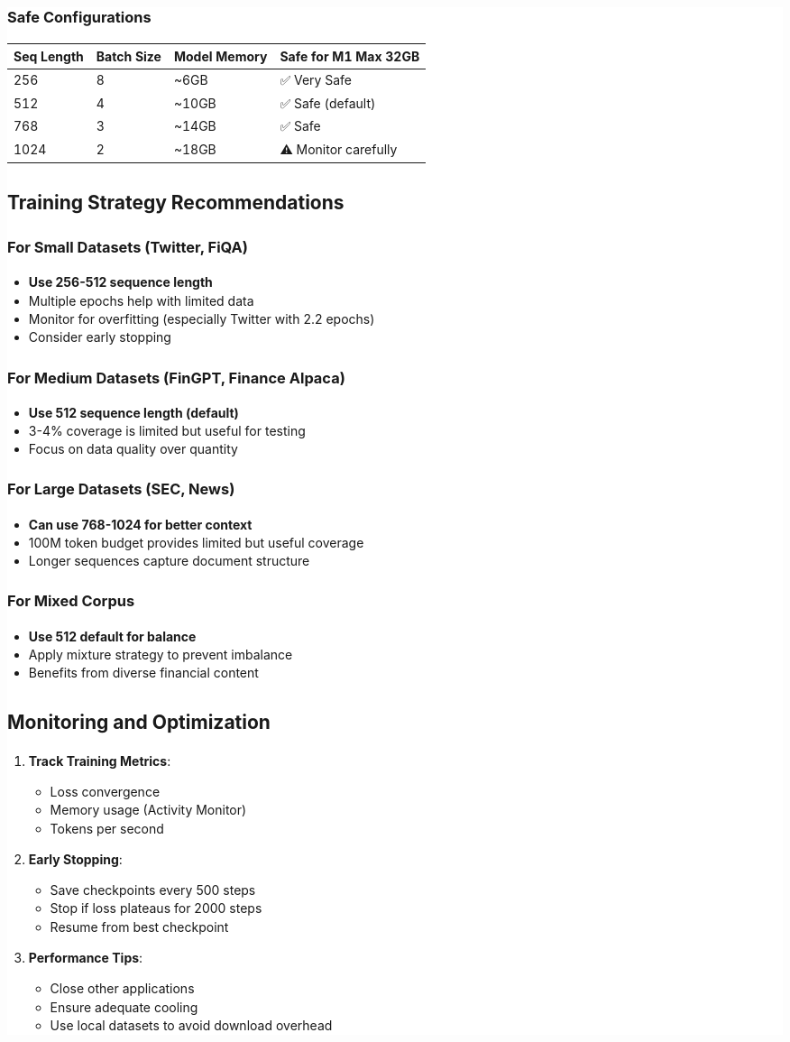 ### Safe Configurations

| Seq Length | Batch Size | Model Memory | Safe for M1 Max 32GB |
|------------|------------|--------------|----------------------|
| 256 | 8 | ~6GB | ✅ Very Safe |
| 512 | 4 | ~10GB | ✅ Safe (default) |
| 768 | 3 | ~14GB | ✅ Safe |
| 1024 | 2 | ~18GB | ⚠️ Monitor carefully |

## Training Strategy Recommendations

### For Small Datasets (Twitter, FiQA)
- **Use 256-512 sequence length**
- Multiple epochs help with limited data
- Monitor for overfitting (especially Twitter with 2.2 epochs)
- Consider early stopping

### For Medium Datasets (FinGPT, Finance Alpaca)
- **Use 512 sequence length (default)**
- 3-4% coverage is limited but useful for testing
- Focus on data quality over quantity

### For Large Datasets (SEC, News)
- **Can use 768-1024 for better context**
- 100M token budget provides limited but useful coverage
- Longer sequences capture document structure

### For Mixed Corpus
- **Use 512 default for balance**
- Apply mixture strategy to prevent imbalance
- Benefits from diverse financial content

## Monitoring and Optimization

1. **Track Training Metrics**:
   - Loss convergence
   - Memory usage (Activity Monitor)
   - Tokens per second

2. **Early Stopping**:
   - Save checkpoints every 500 steps
   - Stop if loss plateaus for 2000 steps
   - Resume from best checkpoint

3. **Performance Tips**:
   - Close other applications
   - Ensure adequate cooling
   - Use local datasets to avoid download overhead
